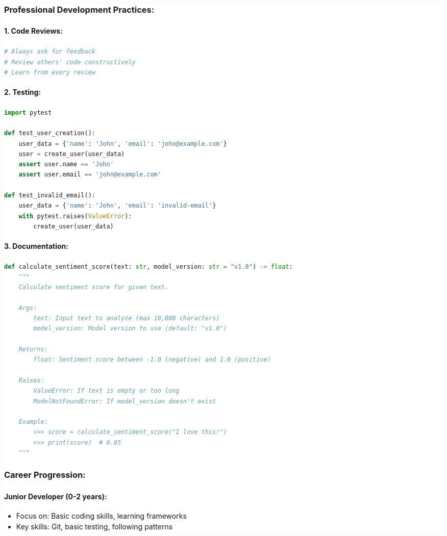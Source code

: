 ### **Professional Development Practices:**

#### **1. Code Reviews:**
```python
# Always ask for feedback
# Review others' code constructively
# Learn from every review
```

#### **2. Testing:**
```python
import pytest

def test_user_creation():
    user_data = {'name': 'John', 'email': 'john@example.com'}
    user = create_user(user_data)
    assert user.name == 'John'
    assert user.email == 'john@example.com'

def test_invalid_email():
    user_data = {'name': 'John', 'email': 'invalid-email'}
    with pytest.raises(ValueError):
        create_user(user_data)
```

#### **3. Documentation:**
```python
def calculate_sentiment_score(text: str, model_version: str = "v1.0") -> float:
    """
    Calculate sentiment score for given text.
    
    Args:
        text: Input text to analyze (max 10,000 characters)
        model_version: Model version to use (default: "v1.0")
    
    Returns:
        float: Sentiment score between -1.0 (negative) and 1.0 (positive)
    
    Raises:
        ValueError: If text is empty or too long
        ModelNotFoundError: If model_version doesn't exist
    
    Example:
        >>> score = calculate_sentiment_score("I love this!")
        >>> print(score)  # 0.85
    """
```

### **Career Progression:**

#### **Junior Developer (0-2 years):**
- Focus on: Basic coding skills, learning frameworks
- Key skills: Git, basic testing, following patterns
